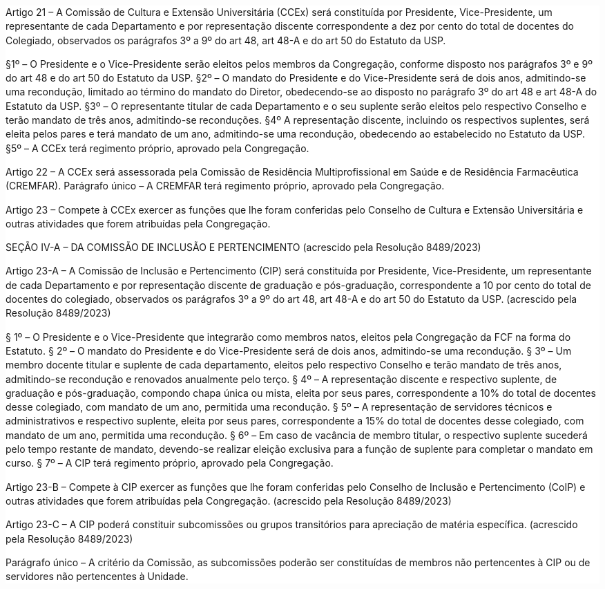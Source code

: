 Artigo 21 – A Comissão de Cultura e Extensão Universitária (CCEx) será constituída por Presidente, Vice-Presidente, um representante de cada Departamento e por representação discente correspondente a dez por cento do total de docentes do Colegiado, observados os parágrafos 3º a 9º do art 48, art 48-A e do art 50 do Estatuto da USP.

§1º – O Presidente e o Vice-Presidente serão eleitos pelos membros da Congregação, conforme disposto nos parágrafos 3º e 9º do art 48 e do art 50 do Estatuto da USP.
§2º – O mandato do Presidente e do Vice-Presidente será de dois anos, admitindo-se uma recondução, limitado ao término do mandato do Diretor, obedecendo-se ao disposto no parágrafo 3º do art 48 e art 48-A do Estatuto da USP.
§3º – O representante titular de cada Departamento e o seu suplente serão eleitos pelo respectivo Conselho e terão mandato de três anos, admitindo-se reconduções.
§4º A representação discente, incluindo os respectivos suplentes, será eleita pelos pares e terá mandato de um ano, admitindo-se uma recondução, obedecendo ao estabelecido no Estatuto da USP.
§5º – A CCEx terá regimento próprio, aprovado pela Congregação.

Artigo 22 – A CCEx será assessorada pela Comissão de Residência Multiprofissional em Saúde e de Residência Farmacêutica (CREMFAR).
Parágrafo único – A CREMFAR terá regimento próprio, aprovado pela Congregação.

Artigo 23 – Compete à CCEx exercer as funções que lhe foram conferidas pelo Conselho de Cultura e Extensão Universitária e outras atividades que forem atribuídas pela Congregação.

SEÇÃO IV-A – DA COMISSÃO DE INCLUSÃO E PERTENCIMENTO
(acrescido pela Resolução 8489/2023)

Artigo 23-A – A Comissão de Inclusão e Pertencimento (CIP) será constituída por Presidente, Vice-Presidente, um representante de cada Departamento e por representação discente de graduação e pós-graduação, correspondente a 10 por cento do total de docentes do colegiado, observados os parágrafos 3º a 9º do art 48, art 48-A e do art 50 do Estatuto da USP. (acrescido pela Resolução 8489/2023)

§ 1º – O Presidente e o Vice-Presidente que integrarão como membros natos, eleitos pela Congregação da FCF na forma do Estatuto.
§ 2º – O mandato do Presidente e do Vice-Presidente será de dois anos, admitindo-se uma recondução.
§ 3º – Um membro docente titular e suplente de cada departamento, eleitos pelo respectivo Conselho e terão mandato de três anos, admitindo-se recondução e renovados anualmente pelo terço.
§ 4º – A representação discente e respectivo suplente, de graduação e pós-graduação, compondo chapa única ou mista, eleita por seus pares, correspondente a 10% do total de docentes desse colegiado, com mandato de um ano, permitida uma recondução.
§ 5º – A representação de servidores técnicos e administrativos e respectivo suplente, eleita por seus pares, correspondente a 15% do total de docentes desse colegiado, com mandato de um ano, permitida uma recondução.
§ 6º – Em caso de vacância de membro titular, o respectivo suplente sucederá pelo tempo restante de mandato, devendo-se realizar eleição exclusiva para a função de suplente para completar o mandato em curso.
§ 7º – A CIP terá regimento próprio, aprovado pela Congregação.

Artigo 23-B – Compete à CIP exercer as funções que lhe foram conferidas pelo Conselho de Inclusão e Pertencimento (CoIP) e outras atividades que forem atribuídas pela Congregação. (acrescido pela Resolução 8489/2023)

Artigo 23-C – A CIP poderá constituir subcomissões ou grupos transitórios para apreciação de matéria específica. (acrescido pela Resolução 8489/2023)

Parágrafo único – A critério da Comissão, as subcomissões poderão ser constituídas de membros não pertencentes à CIP ou de servidores não pertencentes à Unidade.
